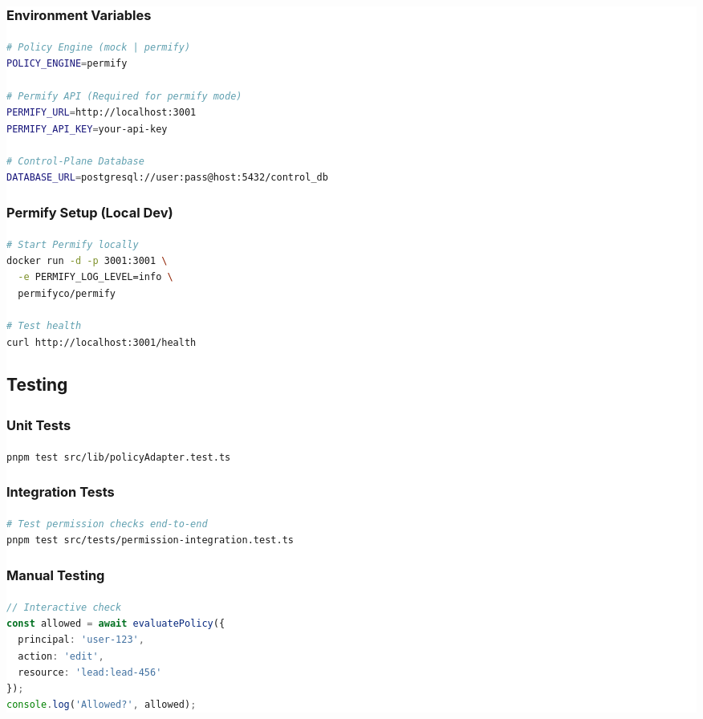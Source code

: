 ### Environment Variables

```bash
# Policy Engine (mock | permify)
POLICY_ENGINE=permify

# Permify API (Required for permify mode)
PERMIFY_URL=http://localhost:3001
PERMIFY_API_KEY=your-api-key

# Control-Plane Database
DATABASE_URL=postgresql://user:pass@host:5432/control_db
```

### Permify Setup (Local Dev)

```bash
# Start Permify locally
docker run -d -p 3001:3001 \
  -e PERMIFY_LOG_LEVEL=info \
  permifyco/permify

# Test health
curl http://localhost:3001/health
```

## Testing

### Unit Tests

```bash
pnpm test src/lib/policyAdapter.test.ts
```

### Integration Tests

```bash
# Test permission checks end-to-end
pnpm test src/tests/permission-integration.test.ts
```

### Manual Testing

```typescript
// Interactive check
const allowed = await evaluatePolicy({
  principal: 'user-123',
  action: 'edit',
  resource: 'lead:lead-456'
});
console.log('Allowed?', allowed);
```
